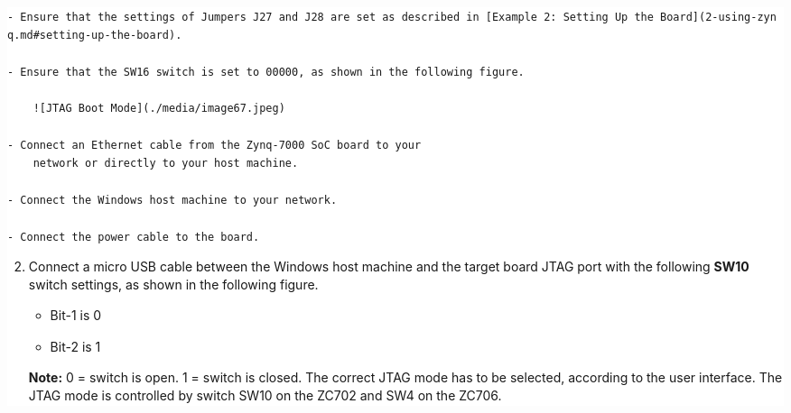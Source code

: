     - Ensure that the settings of Jumpers J27 and J28 are set as described in [Example 2: Setting Up the Board](2-using-zynq.md#setting-up-the-board).

    - Ensure that the SW16 switch is set to 00000, as shown in the following figure.

        ![JTAG Boot Mode](./media/image67.jpeg)   

    - Connect an Ethernet cable from the Zynq-7000 SoC board to your
        network or directly to your host machine.

    - Connect the Windows host machine to your network.

    - Connect the power cable to the board.

             

2.  Connect a micro USB cable between the Windows host machine and the
    target board JTAG port with the following **SW10** switch settings, as shown in
    the following figure.

    -   Bit-1 is 0

    -   Bit-2 is 1

    **Note:** 0 = switch is open. 1 = switch is closed. The correct JTAG
    mode has to be selected, according to the user interface. The JTAG
    mode is controlled by switch SW10 on the ZC702 and SW4 on the ZC706.
